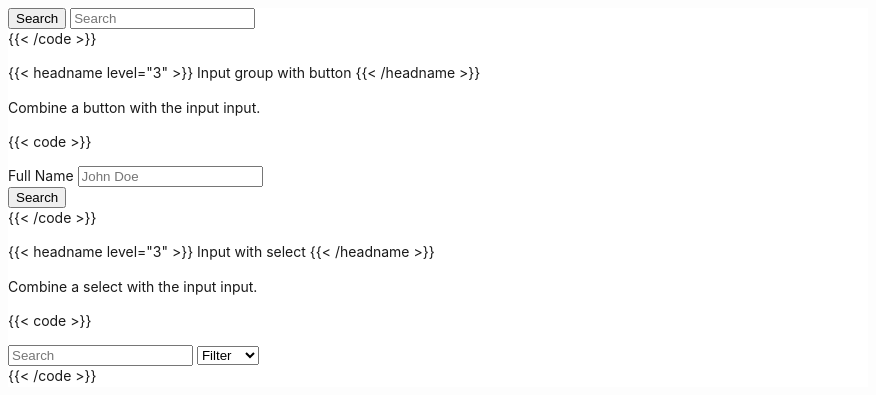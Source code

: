 <div class="join max-w-sm">
  <button class="btn btn-outline btn-secondary join-item">Search</button>
  <input class="input join-item" placeholder="Search" />
</div>
{{< /code >}}



{{< headname level="3" >}} Input group with button {{< /headname >}}

Combine a button with the input input.

{{< code >}}

<div class="join w-96">
  <div class="input join-item flex">
    <span class="icon-[tabler--user] text-base-content/80 my-auto me-3 size-5 shrink-0"></span>
    <label class="sr-only" for="groupInput">Full Name</label>
    <input type="text" class="grow" placeholder="John Doe" id="groupInput" />
  </div>
  <button class="btn btn-outline btn-secondary join-item h-auto">Search</button>
</div>
{{< /code >}}



{{< headname level="3" >}} Input with select {{< /headname >}}

Combine a select with the input input.

{{< code >}}

<div class="join w-96">
  <input class="input join-item" placeholder="Search" />
  <select class="select join-item w-36" aria-label="select">
    <option disabled selected>Filter</option>
    <option>Sci-fi</option>
    <option>Drama</option>
    <option>Action</option>
  </select>
</div>
{{< /code >}}
